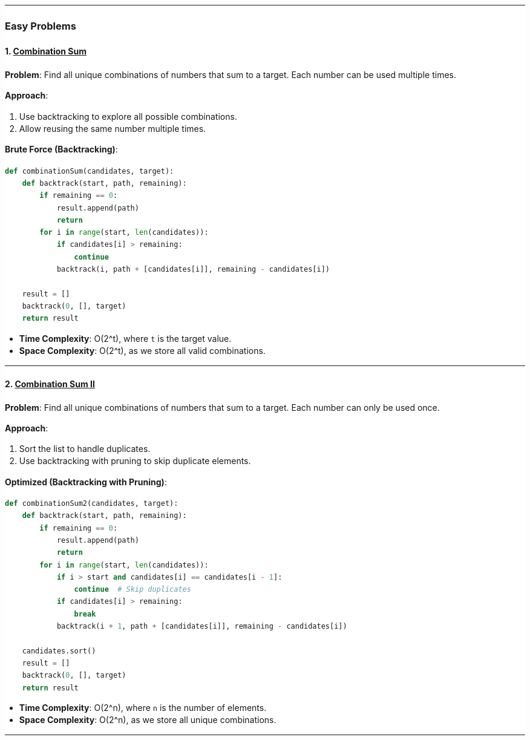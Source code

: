 
---

### **Easy Problems**

#### 1. [Combination Sum](https://leetcode.com/problems/combination-sum/)
**Problem**: Find all unique combinations of numbers that sum to a target. Each number can be used multiple times.

**Approach**:
1. Use backtracking to explore all possible combinations.
2. Allow reusing the same number multiple times.

**Brute Force (Backtracking)**:
```python
def combinationSum(candidates, target):
    def backtrack(start, path, remaining):
        if remaining == 0:
            result.append(path)
            return
        for i in range(start, len(candidates)):
            if candidates[i] > remaining:
                continue
            backtrack(i, path + [candidates[i]], remaining - candidates[i])
    
    result = []
    backtrack(0, [], target)
    return result
```
- **Time Complexity**: O(2^t), where `t` is the target value.
- **Space Complexity**: O(2^t), as we store all valid combinations.

---

#### 2. [Combination Sum II](https://leetcode.com/problems/combination-sum-ii/)
**Problem**: Find all unique combinations of numbers that sum to a target. Each number can only be used once.

**Approach**:
1. Sort the list to handle duplicates.
2. Use backtracking with pruning to skip duplicate elements.

**Optimized (Backtracking with Pruning)**:
```python
def combinationSum2(candidates, target):
    def backtrack(start, path, remaining):
        if remaining == 0:
            result.append(path)
            return
        for i in range(start, len(candidates)):
            if i > start and candidates[i] == candidates[i - 1]:
                continue  # Skip duplicates
            if candidates[i] > remaining:
                break
            backtrack(i + 1, path + [candidates[i]], remaining - candidates[i])
    
    candidates.sort()
    result = []
    backtrack(0, [], target)
    return result
```
- **Time Complexity**: O(2^n), where `n` is the number of elements.
- **Space Complexity**: O(2^n), as we store all unique combinations.

---